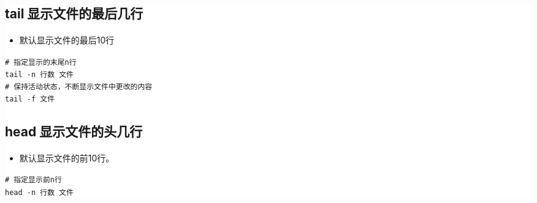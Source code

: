 ## tail 显示文件的最后几行

- 默认显示文件的最后10行

```shell
# 指定显示的末尾n行
tail -n 行数 文件
# 保持活动状态，不断显示文件中更改的内容
tail -f 文件
```

## head 显示文件的头几行

- 默认显示文件的前10行。

```shell
# 指定显示前n行
head -n 行数 文件
```
